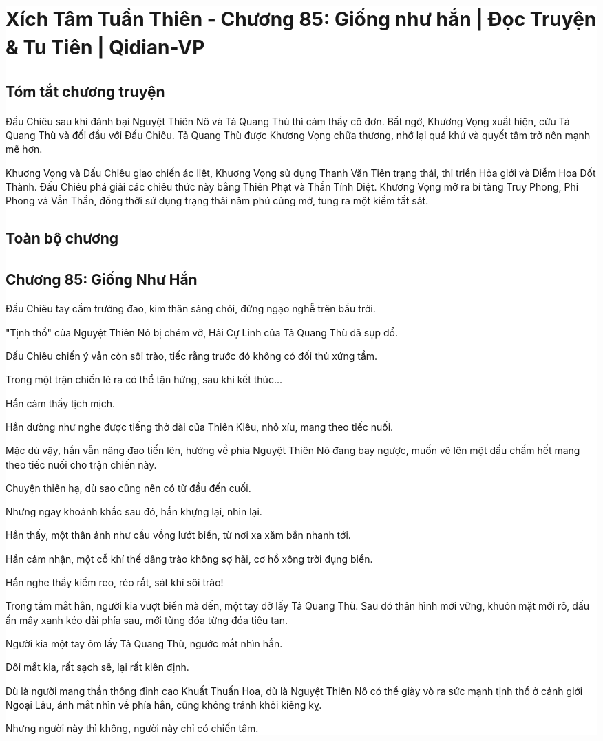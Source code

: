 # Xích Tâm Tuần Thiên - Chương 85: Giống như hắn | Đọc Truyện & Tu Tiên | Qidian-VP



## Tóm tắt chương truyện

Đấu Chiêu sau khi đánh bại Nguyệt Thiên Nô và Tả Quang Thù thì cảm thấy cô đơn. Bất ngờ, Khương Vọng xuất hiện, cứu Tả Quang Thù và đối đầu với Đấu Chiêu. Tả Quang Thù được Khương Vọng chữa thương, nhớ lại quá khứ và quyết tâm trở nên mạnh mẽ hơn.

Khương Vọng và Đấu Chiêu giao chiến ác liệt, Khương Vọng sử dụng Thanh Văn Tiên trạng thái, thi triển Hỏa giới và Diễm Hoa Đốt Thành. Đấu Chiêu phá giải các chiêu thức này bằng Thiên Phạt và Thần Tính Diệt. Khương Vọng mở ra bí tàng Truy Phong, Phi Phong và Vẫn Thần, đồng thời sử dụng trạng thái năm phủ cùng mở, tung ra một kiếm tất sát.


## Toàn bộ chương

## Chương 85: Giống Như Hắn

Đấu Chiêu tay cầm trường đao, kim thân sáng chói, đứng ngạo nghễ trên bầu trời.

"Tịnh thổ" của Nguyệt Thiên Nô bị chém vỡ, Hải Cự Linh của Tả Quang Thù đã sụp đổ.

Đấu Chiêu chiến ý vẫn còn sôi trào, tiếc rằng trước đó không có đối thủ xứng tầm.

Trong một trận chiến lẽ ra có thể tận hứng, sau khi kết thúc...

Hắn cảm thấy tịch mịch.

Hắn dường như nghe được tiếng thở dài của Thiên Kiêu, nhỏ xíu, mang theo tiếc nuối.

Mặc dù vậy, hắn vẫn nâng đao tiến lên, hướng về phía Nguyệt Thiên Nô đang bay ngược, muốn vẽ lên một dấu chấm hết mang theo tiếc nuối cho trận chiến này.

Chuyện thiên hạ, dù sao cũng nên có từ đầu đến cuối.

Nhưng ngay khoảnh khắc sau đó, hắn khựng lại, nhìn lại.

Hắn thấy, một thân ảnh như cầu vồng lướt biển, từ nơi xa xăm bắn nhanh tới.

Hắn cảm nhận, một cỗ khí thế dâng trào không sợ hãi, cơ hồ xông trời đụng biển.

Hắn nghe thấy kiếm reo, réo rắt, sát khí sôi trào!

Trong tầm mắt hắn, người kia vượt biển mà đến, một tay đỡ lấy Tả Quang Thù. Sau đó thân hình mới vững, khuôn mặt mới rõ, dấu ấn mây xanh kéo dài phía sau, mới từng đóa từng đóa tiêu tan.

Người kia một tay ôm lấy Tả Quang Thù, ngước mắt nhìn hắn.

Đôi mắt kia, rất sạch sẽ, lại rất kiên định.

Dù là người mang thần thông đỉnh cao Khuất Thuấn Hoa, dù là Nguyệt Thiên Nô có thể giày vò ra sức mạnh tịnh thổ ở cảnh giới Ngoại Lâu, ánh mắt nhìn về phía hắn, cũng không tránh khỏi kiêng kỵ.

Nhưng người này thì không, người này chỉ có chiến tâm.
